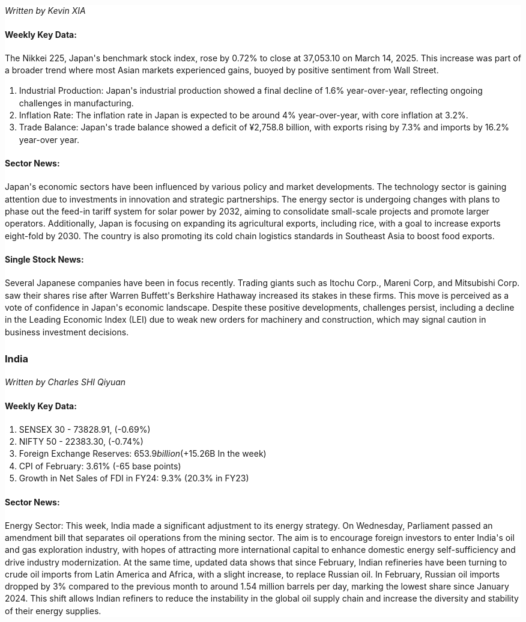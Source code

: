 _Written by Kevin XIA_

#### Weekly Key Data:
The Nikkei 225, Japan's benchmark stock index, rose by 0.72% to close at 37,053.10 on March 14, 2025. This increase was part of a broader trend where most Asian markets experienced gains, buoyed by positive sentiment from Wall Street.
1. Industrial Production: Japan's industrial production showed a final decline of 1.6% year-over-year, reflecting ongoing challenges in manufacturing.
2. Inflation Rate: The inflation rate in Japan is expected to be around 4% year-over-year, with core inflation at 3.2%.
3. Trade Balance: Japan's trade balance showed a deficit of ¥2,758.8 billion, with exports rising by 7.3% and imports by 16.2% year-over year.

#### Sector News:
Japan's economic sectors have been influenced by various policy and market developments. The technology sector is gaining attention due to investments in innovation and strategic partnerships. The energy sector is undergoing changes with plans to phase out the feed-in tariff system for solar power by 2032, aiming to consolidate small-scale projects and promote larger operators. Additionally, Japan is focusing on expanding its agricultural exports, including rice, with a goal to increase exports eight-fold by 2030. The country is also promoting its cold chain logistics standards in Southeast Asia to boost food exports.

#### Single Stock News:
Several Japanese companies have been in focus recently. Trading giants such as Itochu Corp., Mareni Corp, and Mitsubishi Corp. saw their shares rise after Warren Buffett's Berkshire Hathaway increased its stakes in these firms. This move is perceived as a vote of confidence in Japan's economic landscape. Despite these positive developments, challenges persist, including a decline in the Leading Economic Index (LEI) due to weak new orders for machinery and construction, which may signal caution in business investment decisions.

### India

_Written by Charles SHI Qiyuan_

#### Weekly Key Data:
1. SENSEX 30 - 73828.91, (-0.69%)
2. NIFTY 50 - 22383.30, (-0.74%)
3. Foreign Exchange Reserves: $653.9 billion (+$15.26B In the week)
4. CPI of February: 3.61% (-65 base points)
5. Growth in Net Sales of FDI in FY24: 9.3% (20.3% in FY23)

#### Sector News:
Energy Sector: 
This week, India made a significant adjustment to its energy strategy. On Wednesday, Parliament passed an amendment bill that separates oil operations from the mining sector. The aim is to encourage foreign investors to enter India's oil and gas exploration industry, with hopes of attracting more international capital to enhance domestic energy self-sufficiency and drive industry modernization. At the same time, updated data shows that since February, Indian refineries have been turning to crude oil imports from Latin America and Africa, with a slight increase, to replace Russian oil. In February, Russian oil imports dropped by 3% compared to the previous month to around 1.54 million barrels per day, marking the lowest share since January 2024. This shift allows Indian refiners to reduce the instability in the global oil supply chain and increase the diversity and stability of their energy supplies.
